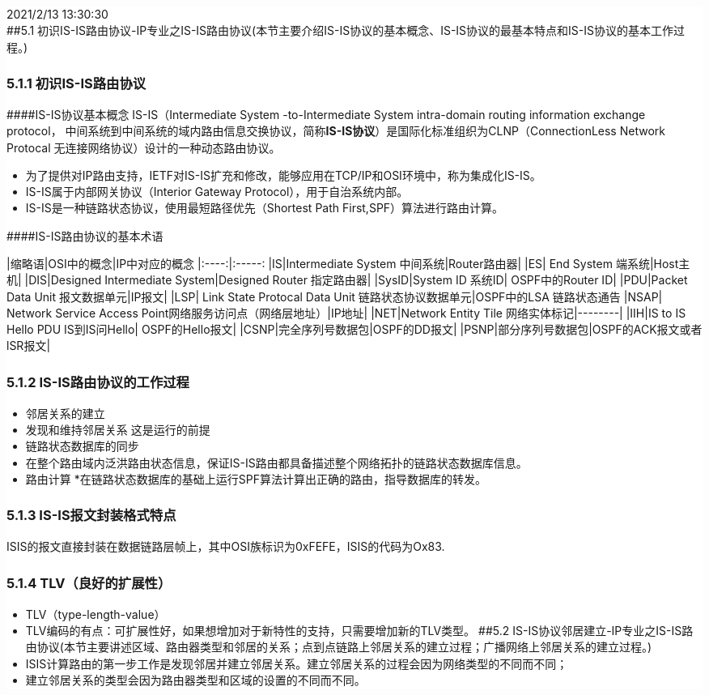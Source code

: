 2021/2/13 13:30:30  
##5.1 初识IS-IS路由协议-IP专业之IS-IS路由协议(本节主要介绍IS-IS协议的基本概念、IS-IS协议的最基本特点和IS-IS协议的基本工作过程。)
### 5.1.1 初识IS-IS路由协议
####IS-IS协议基本概念
 IS-IS（Intermediate System -to-Intermediate System intra-domain routing information exchange protocol， 中间系统到中间系统的域内路由信息交换协议，简称**IS-IS协议**）是国际化标准组织为CLNP（ConnectionLess Network Protocal 无连接网络协议）设计的一种动态路由协议。

   * 为了提供对IP路由支持，IETF对IS-IS扩充和修改，能够应用在TCP/IP和OSI环境中，称为集成化IS-IS。
   * IS-IS属于内部网关协议（Interior Gateway Protocol），用于自治系统内部。
   * IS-IS是一种链路状态协议，使用最短路径优先（Shortest Path First,SPF）算法进行路由计算。
  
####IS-IS路由协议的基本术语

   
  |缩略语|OSI中的概念|IP中对应的概念
  |:----:|:-----:
  |IS|Intermediate System 中间系统|Router路由器|
  |ES| End System 端系统|Host主机|
  |DIS|Designed Intermediate System|Designed Router 指定路由器|
  |SysID|System ID 系统ID| OSPF中的Router ID|
  |PDU|Packet Data Unit 报文数据单元|IP报文|
  |LSP| Link State Protocal Data Unit 链路状态协议数据单元|OSPF中的LSA 链路状态通告
  |NSAP| Network Service Access Point网络服务访问点（网络层地址）|IP地址|
  |NET|Network Entity Tile 网络实体标记|--------|
  |IIH|IS to IS Hello PDU IS到IS问Hello| OSPF的Hello报文|
  |CSNP|完全序列号数据包|OSPF的DD报文|
  |PSNP|部分序列号数据包|OSPF的ACK报文或者lSR报文|


### 5.1.2 IS-IS路由协议的工作过程
* 邻居关系的建立
 * 发现和维持邻居关系 这是运行的前提
* 链路状态数据库的同步
 * 在整个路由域内泛洪路由状态信息，保证IS-IS路由都具备描述整个网络拓扑的链路状态数据库信息。
* 路由计算
 *在链路状态数据库的基础上运行SPF算法计算出正确的路由，指导数据库的转发。 

### 5.1.3 IS-IS报文封装格式特点
ISIS的报文直接封装在数据链路层帧上，其中OSI族标识为0xFEFE，ISIS的代码为Ox83.

### 5.1.4 TLV（良好的扩展性）
* TLV（type-length-value）
* TLV编码的有点：可扩展性好，如果想增加对于新特性的支持，只需要增加新的TLV类型。
##5.2 IS-IS协议邻居建立-IP专业之IS-IS路由协议(本节主要讲述区域、路由器类型和邻居的关系；点到点链路上邻居关系的建立过程；广播网络上邻居关系的建立过程。)
* ISIS计算路由的第一步工作是发现邻居并建立邻居关系。建立邻居关系的过程会因为网络类型的不同而不同；
* 建立邻居关系的类型会因为路由器类型和区域的设置的不同而不同。
